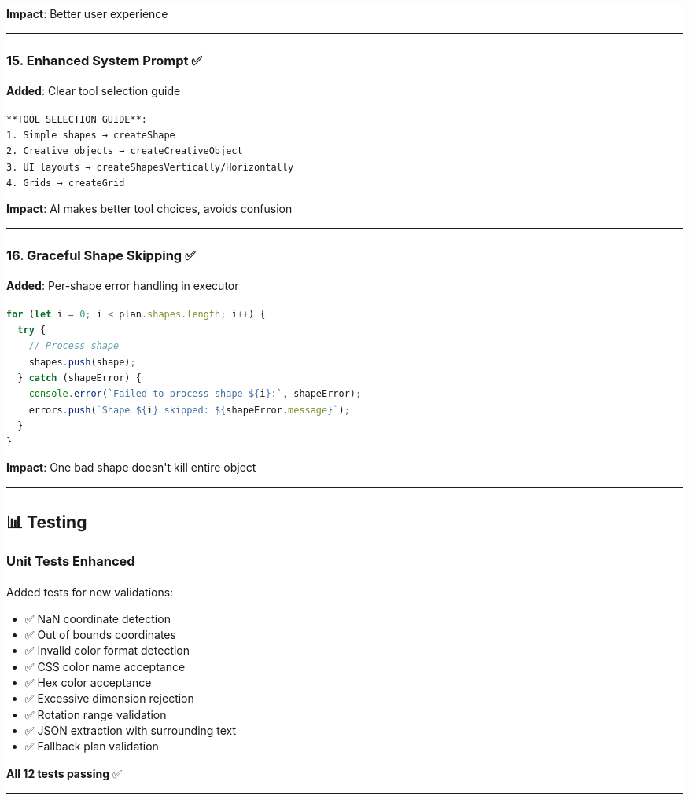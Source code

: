 **Impact**: Better user experience

---

### 15. **Enhanced System Prompt** ✅
**Added**: Clear tool selection guide
```
**TOOL SELECTION GUIDE**:
1. Simple shapes → createShape
2. Creative objects → createCreativeObject
3. UI layouts → createShapesVertically/Horizontally
4. Grids → createGrid
```

**Impact**: AI makes better tool choices, avoids confusion

---

### 16. **Graceful Shape Skipping** ✅
**Added**: Per-shape error handling in executor
```javascript
for (let i = 0; i < plan.shapes.length; i++) {
  try {
    // Process shape
    shapes.push(shape);
  } catch (shapeError) {
    console.error(`Failed to process shape ${i}:`, shapeError);
    errors.push(`Shape ${i} skipped: ${shapeError.message}`);
  }
}
```

**Impact**: One bad shape doesn't kill entire object

---

## 📊 Testing

### Unit Tests Enhanced
Added tests for new validations:
- ✅ NaN coordinate detection
- ✅ Out of bounds coordinates
- ✅ Invalid color format detection
- ✅ CSS color name acceptance
- ✅ Hex color acceptance
- ✅ Excessive dimension rejection
- ✅ Rotation range validation
- ✅ JSON extraction with surrounding text
- ✅ Fallback plan validation

**All 12 tests passing** ✅

---
